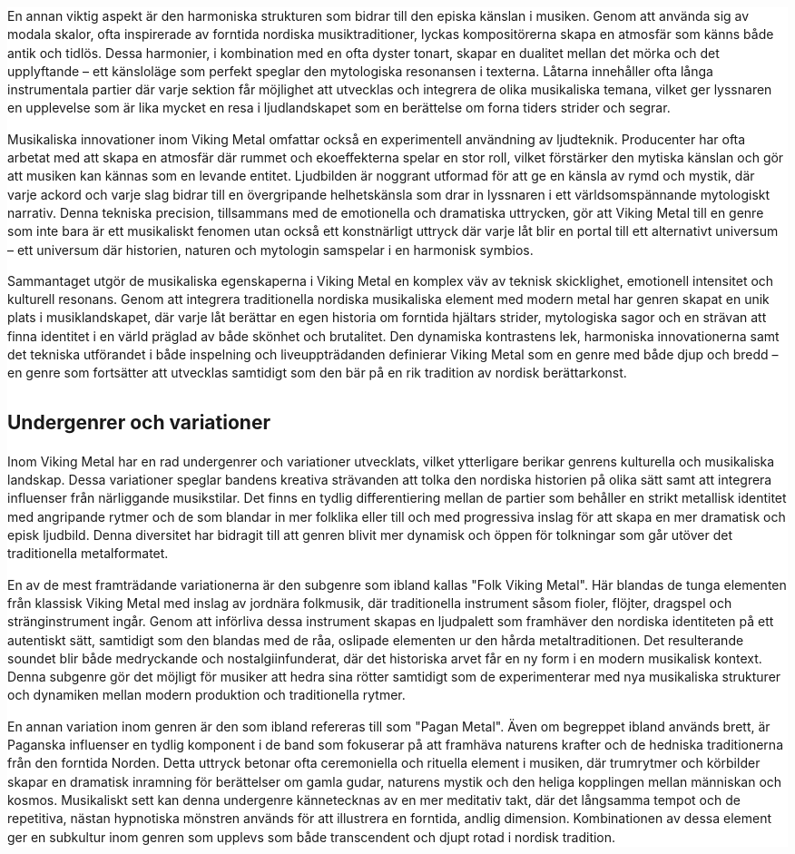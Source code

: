 En annan viktig aspekt är den harmoniska strukturen som bidrar till den episka känslan i musiken. Genom att använda sig av modala skalor, ofta inspirerade av forntida nordiska musiktraditioner, lyckas kompositörerna skapa en atmosfär som känns både antik och tidlös. Dessa harmonier, i kombination med en ofta dyster tonart, skapar en dualitet mellan det mörka och det upplyftande – ett känsloläge som perfekt speglar den mytologiska resonansen i texterna. Låtarna innehåller ofta långa instrumentala partier där varje sektion får möjlighet att utvecklas och integrera de olika musikaliska temana, vilket ger lyssnaren en upplevelse som är lika mycket en resa i ljudlandskapet som en berättelse om forna tiders strider och segrar.

Musikaliska innovationer inom Viking Metal omfattar också en experimentell användning av ljudteknik. Producenter har ofta arbetat med att skapa en atmosfär där rummet och ekoeffekterna spelar en stor roll, vilket förstärker den mytiska känslan och gör att musiken kan kännas som en levande entitet. Ljudbilden är noggrant utformad för att ge en känsla av rymd och mystik, där varje ackord och varje slag bidrar till en övergripande helhetskänsla som drar in lyssnaren i ett världsomspännande mytologiskt narrativ. Denna tekniska precision, tillsammans med de emotionella och dramatiska uttrycken, gör att Viking Metal till en genre som inte bara är ett musikaliskt fenomen utan också ett konstnärligt uttryck där varje låt blir en portal till ett alternativt universum – ett universum där historien, naturen och mytologin samspelar i en harmonisk symbios.

Sammantaget utgör de musikaliska egenskaperna i Viking Metal en komplex väv av teknisk skicklighet, emotionell intensitet och kulturell resonans. Genom att integrera traditionella nordiska musikaliska element med modern metal har genren skapat en unik plats i musiklandskapet, där varje låt berättar en egen historia om forntida hjältars strider, mytologiska sagor och en strävan att finna identitet i en värld präglad av både skönhet och brutalitet. Den dynamiska kontrastens lek, harmoniska innovationerna samt det tekniska utförandet i både inspelning och liveuppträdanden definierar Viking Metal som en genre med både djup och bredd – en genre som fortsätter att utvecklas samtidigt som den bär på en rik tradition av nordisk berättarkonst.


## Undergenrer och variationer

Inom Viking Metal har en rad undergenrer och variationer utvecklats, vilket ytterligare berikar genrens kulturella och musikaliska landskap. Dessa variationer speglar bandens kreativa strävanden att tolka den nordiska historien på olika sätt samt att integrera influenser från närliggande musikstilar. Det finns en tydlig differentiering mellan de partier som behåller en strikt metallisk identitet med angripande rytmer och de som blandar in mer folklika eller till och med progressiva inslag för att skapa en mer dramatisk och episk ljudbild. Denna diversitet har bidragit till att genren blivit mer dynamisk och öppen för tolkningar som går utöver det traditionella metalformatet.

En av de mest framträdande variationerna är den subgenre som ibland kallas "Folk Viking Metal". Här blandas de tunga elementen från klassisk Viking Metal med inslag av jordnära folkmusik, där traditionella instrument såsom fioler, flöjter, dragspel och stränginstrument ingår. Genom att införliva dessa instrument skapas en ljudpalett som framhäver den nordiska identiteten på ett autentiskt sätt, samtidigt som den blandas med de råa, oslipade elementen ur den hårda metaltraditionen. Det resulterande soundet blir både medryckande och nostalgiinfunderat, där det historiska arvet får en ny form i en modern musikalisk kontext. Denna subgenre gör det möjligt för musiker att hedra sina rötter samtidigt som de experimenterar med nya musikaliska strukturer och dynamiken mellan modern produktion och traditionella rytmer.

En annan variation inom genren är den som ibland refereras till som "Pagan Metal". Även om begreppet ibland används brett, är Paganska influenser en tydlig komponent i de band som fokuserar på att framhäva naturens krafter och de hedniska traditionerna från den forntida Norden. Detta uttryck betonar ofta ceremoniella och rituella element i musiken, där trumrytmer och körbilder skapar en dramatisk inramning för berättelser om gamla gudar, naturens mystik och den heliga kopplingen mellan människan och kosmos. Musikaliskt sett kan denna undergenre kännetecknas av en mer meditativ takt, där det långsamma tempot och de repetitiva, nästan hypnotiska mönstren används för att illustrera en forntida, andlig dimension. Kombinationen av dessa element ger en subkultur inom genren som upplevs som både transcendent och djupt rotad i nordisk tradition.
